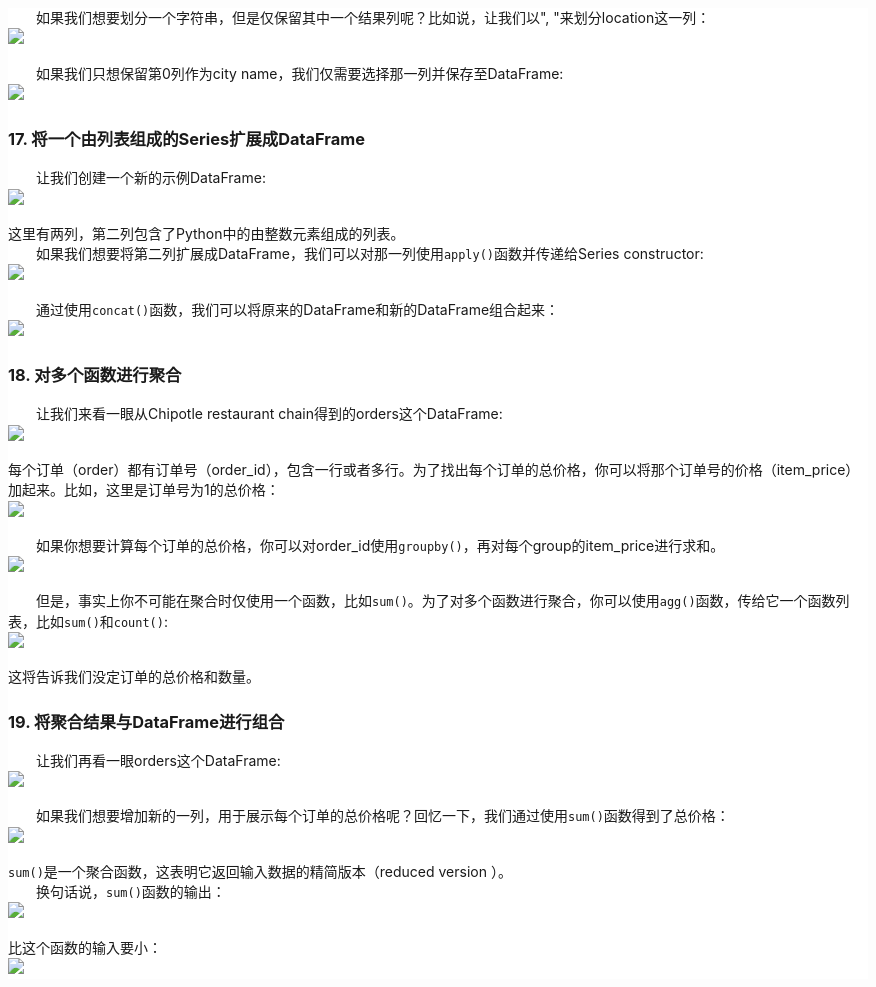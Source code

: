   如果我们想要划分一个字符串，但是仅保留其中一个结果列呢？比如说，让我们以", "来划分location这一列：  
![](https://img-blog.csdnimg.cn/20200213192227238.png)
  
  如果我们只想保留第0列作为city name，我们仅需要选择那一列并保存至DataFrame:  
![](https://img-blog.csdnimg.cn/20200213192359717.png)

### 17\. 将一个由列表组成的Series扩展成DataFrame

  让我们创建一个新的示例DataFrame:  
![](https://img-blog.csdnimg.cn/20200213192524683.png)
  
这里有两列，第二列包含了Python中的由整数元素组成的列表。  
  如果我们想要将第二列扩展成DataFrame，我们可以对那一列使用`apply()`函数并传递给Series constructor:  
![](https://img-blog.csdnimg.cn/20200213192804322.png)
  
  通过使用`concat()`函数，我们可以将原来的DataFrame和新的DataFrame组合起来：  
![](https://img-blog.csdnimg.cn/20200213192914699.png)

### 18\. 对多个函数进行聚合

  让我们来看一眼从Chipotle restaurant chain得到的orders这个DataFrame:  
![](https://img-blog.csdnimg.cn/20200213193105704.png?x-oss-process=image/watermark,type_ZmFuZ3poZW5naGVpdGk,shadow_10,text_aHR0cHM6Ly9ibG9nLmNzZG4ubmV0L2pjbGlhbjkx,size_16,color_FFFFFF,t_70)
  
每个订单（order）都有订单号（order\_id），包含一行或者多行。为了找出每个订单的总价格，你可以将那个订单号的价格（item\_price）加起来。比如，这里是订单号为1的总价格：  
![](https://img-blog.csdnimg.cn/20200213193422825.png)
  
  如果你想要计算每个订单的总价格，你可以对order_id使用`groupby()`，再对每个group的item_price进行求和。  
![](https://img-blog.csdnimg.cn/20200213193634347.png)
  
  但是，事实上你不可能在聚合时仅使用一个函数，比如`sum()`。为了对多个函数进行聚合，你可以使用`agg()`函数，传给它一个函数列表，比如`sum()`和`count()`:  
![](https://img-blog.csdnimg.cn/20200213193940691.png?x-oss-process=image/watermark,type_ZmFuZ3poZW5naGVpdGk,shadow_10,text_aHR0cHM6Ly9ibG9nLmNzZG4ubmV0L2pjbGlhbjkx,size_16,color_FFFFFF,t_70)
  
这将告诉我们没定订单的总价格和数量。

### 19\. 将聚合结果与DataFrame进行组合

  让我们再看一眼orders这个DataFrame:  
![](https://img-blog.csdnimg.cn/20200213194152224.png?x-oss-process=image/watermark,type_ZmFuZ3poZW5naGVpdGk,shadow_10,text_aHR0cHM6Ly9ibG9nLmNzZG4ubmV0L2pjbGlhbjkx,size_16,color_FFFFFF,t_70)
  
  如果我们想要增加新的一列，用于展示每个订单的总价格呢？回忆一下，我们通过使用`sum()`函数得到了总价格：  
![](https://img-blog.csdnimg.cn/20200213194330485.png)
  
`sum()`是一个聚合函数，这表明它返回输入数据的精简版本（reduced version ）。  
  换句话说，`sum()`函数的输出：  
![](https://img-blog.csdnimg.cn/20200213194645422.png)
  
比这个函数的输入要小：  
![](https://img-blog.csdnimg.cn/20200213194722624.png)
  